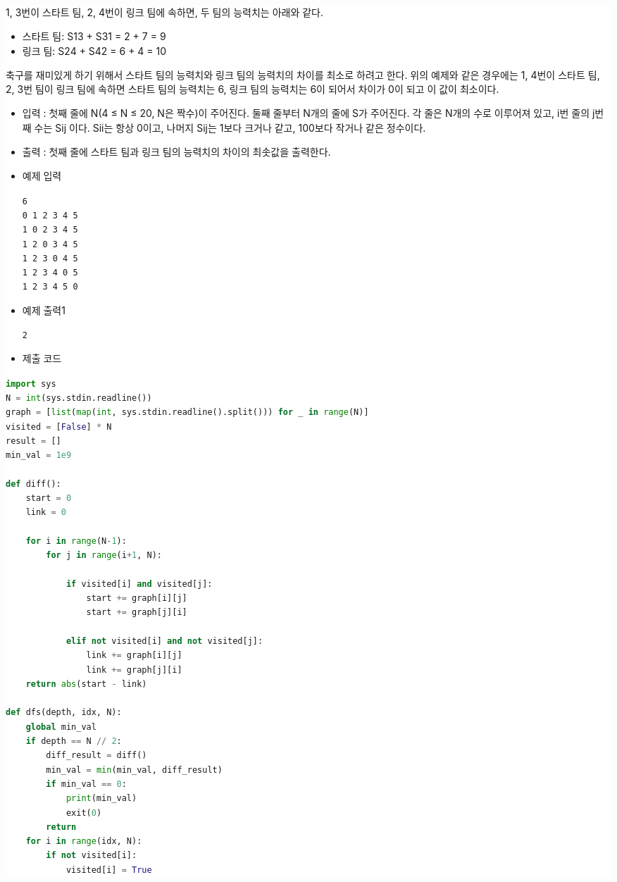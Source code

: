   1, 3번이 스타트 팀, 2, 4번이 링크 팀에 속하면, 두 팀의 능력치는 아래와 같다.

  - 스타트 팀: S13 + S31 = 2 + 7 = 9
  - 링크 팀: S24 + S42 = 6 + 4 = 10

  축구를 재미있게 하기 위해서 스타트 팀의 능력치와 링크 팀의 능력치의 차이를 최소로 하려고 한다. 위의 예제와 같은 경우에는 1, 4번이 스타트 팀, 2, 3번 팀이 링크 팀에 속하면 스타트 팀의 능력치는 6, 링크 팀의 능력치는 6이 되어서 차이가 0이 되고 이 값이 최소이다.

- 입력 : 첫째 줄에 N(4 ≤ N ≤ 20, N은 짝수)이 주어진다. 둘째 줄부터 N개의 줄에 S가 주어진다. 각 줄은 N개의 수로 이루어져 있고, i번 줄의 j번째 수는 Sij 이다. Sii는 항상 0이고, 나머지 Sij는 1보다 크거나 같고, 100보다 작거나 같은 정수이다.

- 출력 : 첫째 줄에 스타트 팀과 링크 팀의 능력치의 차이의 최솟값을 출력한다.

- 예제 입력

  ```
  6
  0 1 2 3 4 5
  1 0 2 3 4 5
  1 2 0 3 4 5
  1 2 3 0 4 5
  1 2 3 4 0 5
  1 2 3 4 5 0
  ```

- 예제 출력1

  ```
  2
  ```

- 제출 코드

```python
import sys
N = int(sys.stdin.readline())
graph = [list(map(int, sys.stdin.readline().split())) for _ in range(N)]
visited = [False] * N
result = []
min_val = 1e9

def diff():
    start = 0
    link = 0
    
    for i in range(N-1):
        for j in range(i+1, N):
            
            if visited[i] and visited[j]:
                start += graph[i][j]  
                start += graph[j][i]  
            
            elif not visited[i] and not visited[j]:
                link += graph[i][j]
                link += graph[j][i]
    return abs(start - link)

def dfs(depth, idx, N):
    global min_val
    if depth == N // 2:
        diff_result = diff()
        min_val = min(min_val, diff_result)
        if min_val == 0:  
            print(min_val)
            exit(0)
        return
    for i in range(idx, N):
        if not visited[i]:
            visited[i] = True
```